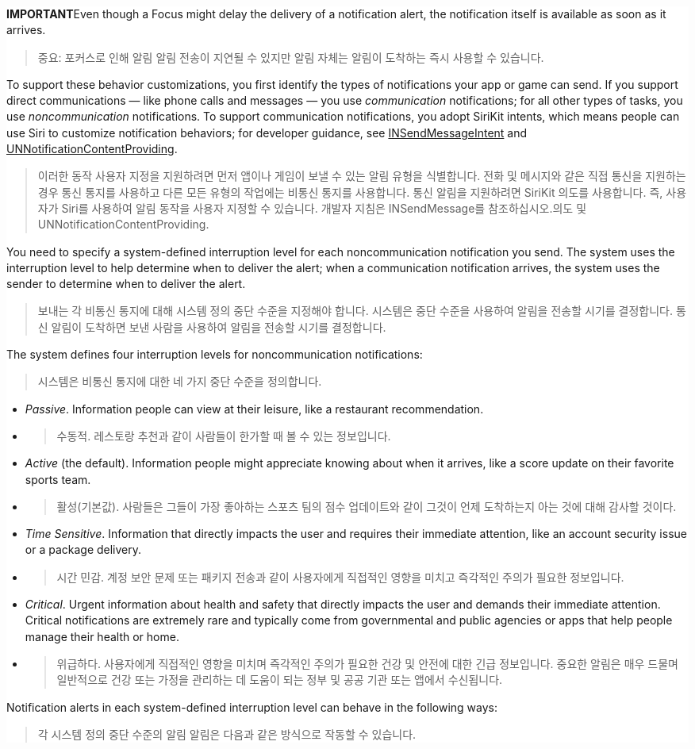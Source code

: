 
**IMPORTANT**Even though a Focus might delay the delivery of a notification alert, the notification itself is available as soon as it arrives.
> 중요: 포커스로 인해 알림 알림 전송이 지연될 수 있지만 알림 자체는 알림이 도착하는 즉시 사용할 수 있습니다.
>




To support these behavior customizations, you first identify the types of notifications your app or game can send. If you support direct communications — like phone calls and messages — you use *communication* notifications; for all other types of tasks, you use *noncommunication* notifications. To support communication notifications, you adopt SiriKit intents, which means people can use Siri to customize notification behaviors; for developer guidance, see [INSendMessageIntent](https://developer.apple.com/documentation/sirikit/insendmessageintent) and [UNNotificationContentProviding](https://developer.apple.com/documentation/usernotifications/unnotificationcontentproviding).
> 이러한 동작 사용자 지정을 지원하려면 먼저 앱이나 게임이 보낼 수 있는 알림 유형을 식별합니다. 전화 및 메시지와 같은 직접 통신을 지원하는 경우 통신 통지를 사용하고 다른 모든 유형의 작업에는 비통신 통지를 사용합니다. 통신 알림을 지원하려면 SiriKit 의도를 사용합니다. 즉, 사용자가 Siri를 사용하여 알림 동작을 사용자 지정할 수 있습니다. 개발자 지침은 INSendMessage를 참조하십시오.의도 및 UNNotificationContentProviding.
>




You need to specify a system-defined interruption level for each noncommunication notification you send. The system uses the interruption level to help determine when to deliver the alert; when a communication notification arrives, the system uses the sender to determine when to deliver the alert.
> 보내는 각 비통신 통지에 대해 시스템 정의 중단 수준을 지정해야 합니다. 시스템은 중단 수준을 사용하여 알림을 전송할 시기를 결정합니다. 통신 알림이 도착하면 보낸 사람을 사용하여 알림을 전송할 시기를 결정합니다.
>




The system defines four interruption levels for noncommunication notifications:
> 시스템은 비통신 통지에 대한 네 가지 중단 수준을 정의합니다.
>




- *Passive*. Information people can view at their leisure, like a restaurant recommendation.
- >  수동적. 레스토랑 추천과 같이 사람들이 한가할 때 볼 수 있는 정보입니다.

- *Active* (the default). Information people might appreciate knowing about when it arrives, like a score update on their favorite sports team.
- >  활성(기본값). 사람들은 그들이 가장 좋아하는 스포츠 팀의 점수 업데이트와 같이 그것이 언제 도착하는지 아는 것에 대해 감사할 것이다.

- *Time Sensitive*. Information that directly impacts the user and requires their immediate attention, like an account security issue or a package delivery.
- >  시간 민감. 계정 보안 문제 또는 패키지 전송과 같이 사용자에게 직접적인 영향을 미치고 즉각적인 주의가 필요한 정보입니다.

- *Critical*. Urgent information about health and safety that directly impacts the user and demands their immediate attention. Critical notifications are extremely rare and typically come from governmental and public agencies or apps that help people manage their health or home.
- >  위급하다. 사용자에게 직접적인 영향을 미치며 즉각적인 주의가 필요한 건강 및 안전에 대한 긴급 정보입니다. 중요한 알림은 매우 드물며 일반적으로 건강 또는 가정을 관리하는 데 도움이 되는 정부 및 공공 기관 또는 앱에서 수신됩니다.


Notification alerts in each system-defined interruption level can behave in the following ways:
> 각 시스템 정의 중단 수준의 알림 알림은 다음과 같은 방식으로 작동할 수 있습니다.
>
